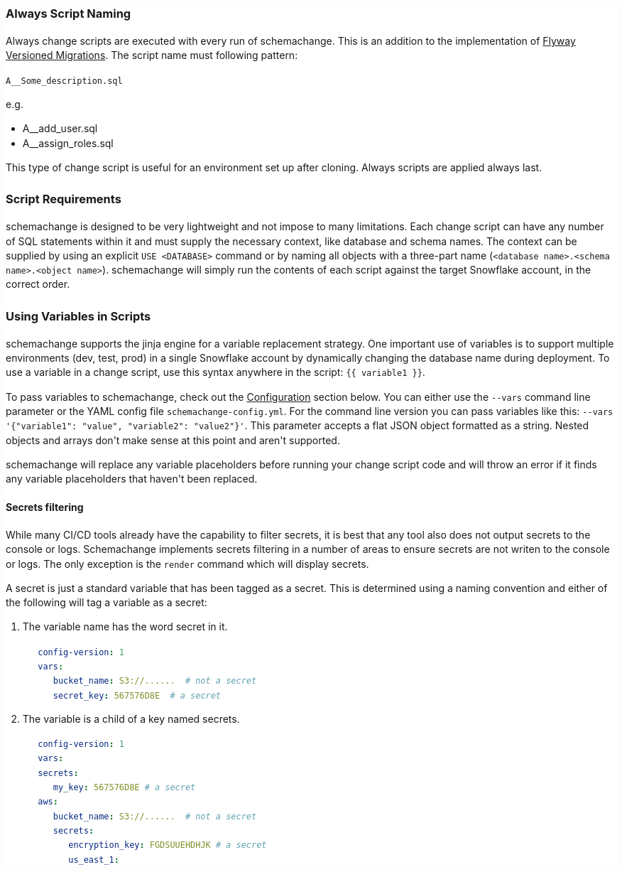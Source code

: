 ### Always Script Naming

Always change scripts are executed with every run of schemachange. This is an addition to the implementation of [Flyway Versioned Migrations](https://flywaydb.org/documentation/concepts/migrations.html#repeatable-migrations).
The script name must following pattern:

`A__Some_description.sql`

e.g.

* A__add_user.sql
* A__assign_roles.sql

This type of change script is useful for an environment set up after cloning. Always scripts are applied always last.

### Script Requirements

schemachange is designed to be very lightweight and not impose to many limitations. Each change script can have any number of SQL statements within it and must supply the necessary context, like database and schema names. The context can be supplied by using an explicit `USE <DATABASE>` command or by naming all objects with a three-part name (`<database name>.<schema name>.<object name>`). schemachange will simply run the contents of each script against the target Snowflake account, in the correct order.

### Using Variables in Scripts
schemachange supports the jinja engine for a variable replacement strategy. One important use of variables is to support multiple environments (dev, test, prod) in a single Snowflake account by dynamically changing the database name during deployment. To use a variable in a change script, use this syntax anywhere in the script: `{{ variable1 }}`.

To pass variables to schemachange, check out the [Configuration](#configuration) section below. You can either use the `--vars` command line parameter or the YAML config file `schemachange-config.yml`. For the command line version you can pass variables like this: `--vars '{"variable1": "value", "variable2": "value2"}'`. This parameter accepts a flat JSON object formatted as a string. Nested objects and arrays don't make sense at this point and aren't supported.

schemachange will replace any variable placeholders before running your change script code and will throw an error if it finds any variable placeholders that haven't been replaced.

#### Secrets filtering
While many CI/CD tools already have the capability to filter secrets, it is best that any tool also does not output secrets to the console or logs. Schemachange implements secrets filtering in a number of areas to ensure secrets are not writen to the console or logs. The only exception is the `render` command which will display secrets.

A secret is just a standard variable that has been tagged as a secret. This is determined using a naming convention and either of the following will tag a variable as a secret:
1. The variable name has the word secret in it.
   ```yaml
      config-version: 1
      vars:
         bucket_name: S3://......  # not a secret
         secret_key: 567576D8E  # a secret
   ```
2. The variable is a child of a key named secrets.
   ```yaml
      config-version: 1
      vars:
      secrets:
         my_key: 567576D8E # a secret
      aws:
         bucket_name: S3://......  # not a secret
         secrets:
            encryption_key: FGDSUUEHDHJK # a secret
            us_east_1:
   ```